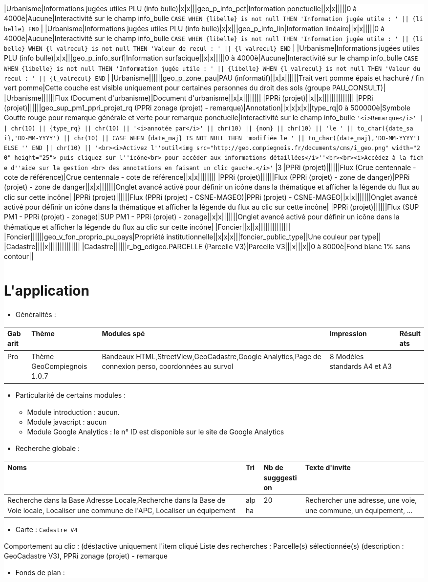 |Urbanisme|Informations jugées utiles PLU (info bulle)|x|x|||geo_p_info_pct|Information ponctuelle||x|x|||||0 à 4000è|Aucune|Interactivité sur le champ info_bulle `CASE WHEN {libelle} is not null THEN 'Information jugée utile : ' || {libelle} END` |
|Urbanisme|Informations jugées utiles PLU (info bulle)|x|x|||geo_p_info_lin|Information linéaire||x|x|||||0 à 4000è|Aucune|Interactivité sur le champ info_bulle `CASE WHEN {libelle} is not null THEN 'Information jugée utile : ' || {libelle} WHEN {l_valrecul} is not null THEN 'Valeur de recul : ' || {l_valrecul} END` |
|Urbanisme|Informations jugées utiles PLU (info bulle)|x|x|||geo_p_info_surf|Information surfacique||x|x|||||0 à 4000è|Aucune|Interactivité sur le champ info_bulle `CASE WHEN {libelle} is not null THEN 'Information jugée utile : ' || {libelle} WHEN {l_valrecul} is not null THEN 'Valeur du recul : ' || {l_valrecul} END` |
|Urbanisme||||||geo_p_zone_pau|PAU (informatif)||x|x||||||Trait vert pomme épais et hachuré / fin vert pomme|Cette couche est visible uniquement pour certaines personnes du droit des sols (groupe PAU_CONSULT)|
|Urbanisme||||||Flux (Document d'urbanisme)|Document d'urbanisme||x|x||||||||
|PPRi (projet)||x||x||||||||||||||
|PPRi (projet)||||||geo_sup_pm1_ppri_projet_rq (PPRi zonage (projet) - remarque)|Annotation||x|x|x|x||type_rq|0 à 500000è|Symbole Goutte rouge pour remarque générale et verte pour remarque ponctuelle|Interactivité sur le champ info_bulle `'<i>Remarque</i>' || chr(10) || {type_rq} || chr(10) || '<i>annotée par</i>' || chr(10) || {nom} || chr(10) || 'le ' || to_char({date_sai},'DD-MM-YYYY') || chr(10) || CASE WHEN {date_maj} IS NOT NULL THEN 'modifiée le ' || to_char({date_maj},'DD-MM-YYYY') ELSE '' END || chr(10) || '<br><i>Activez l''outil<img src="http://geo.compiegnois.fr/documents/cms/i_geo.png" width="20" height="25"> puis cliquez sur l''icône<br> pour accéder aux informations détaillées</i>''<br><br><i>Accédez à la fiche d''aide sur la gestion <br> des annotations en faisant un clic gauche.</i>'` |3
|PPRi (projet)||||||Flux (Crue centennale - cote de référence)|Crue centennale - cote de référence||x|x||||||||
|PPRi (projet)||||||Flux (PPRi (projet) - zone de danger)|PPRi (projet) - zone de danger||x|x|||||||Onglet avancé activé pour définir un icône dans la thématique et afficher la légende du flux au clic sur cette incône|
|PPRi (projet)||||||Flux (PPRi (projet) - CSNE-MAGEO)|PPRi (projet) - CSNE-MAGEO||x|x|||||||Onglet avancé activé pour définir un icône dans la thématique et afficher la légende du flux au clic sur cette incône|
|PPRi (projet)||||||Flux (SUP PM1 - PPRi (projet) - zonage)|SUP PM1 - PPRi (projet) - zonage||x|x|||||||Onglet avancé activé pour définir un icône dans la thématique et afficher la légende du flux au clic sur cette incône|
|Foncier||x||x||||||||||||||
|Foncier||||||geo_v_fon_proprio_pu_pays|Propriété institutionnelle||x|x|x|||foncier_public_type||Une couleur par type||
|Cadastre||||x||||||||||||||
|Cadastre||||||r_bg_edigeo.PARCELLE (Parcelle V3)|Parcelle V3|||x|||x||0 à 8000è|Fond blanc 1% sans contour||

# L'application

* Généralités :

|Gabarit|Thème|Modules spé|Impression|Résultats|
|:---|:---|:---|:---|:---|
|Pro|Thème GeoCompiegnois 1.0.7|Bandeaux HTML,StreetView,GeoCadastre,Google Analytics,Page de connexion perso, coordonnées au survol|8 Modèles standards A4 et A3||

* Particularité de certains modules :
  * Module introduction : aucun.
  * Module javacript : aucun
  * Module Google Analytics : le n° ID est disponible sur le site de Google Analytics

* Recherche globale :

|Noms|Tri|Nb de sugggestion|Texte d'invite|
|:---|:---|:---|:---|
|Recherche dans la Base Adresse Locale,Recherche dans la Base de Voie locale, Localiser une commune de l'APC, Localiser un équipement|alpha|20|Rechercher une adresse, une voie, une commune, un équipement, ...|

* Carte : `Cadastre V4`

Comportement au clic : (dés)active uniquement l'item cliqué
Liste des recherches : Parcelle(s) sélectionnée(s) (description : GeoCadastre V3), PPRi zonage (projet) - remarque

* Fonds de plan :
